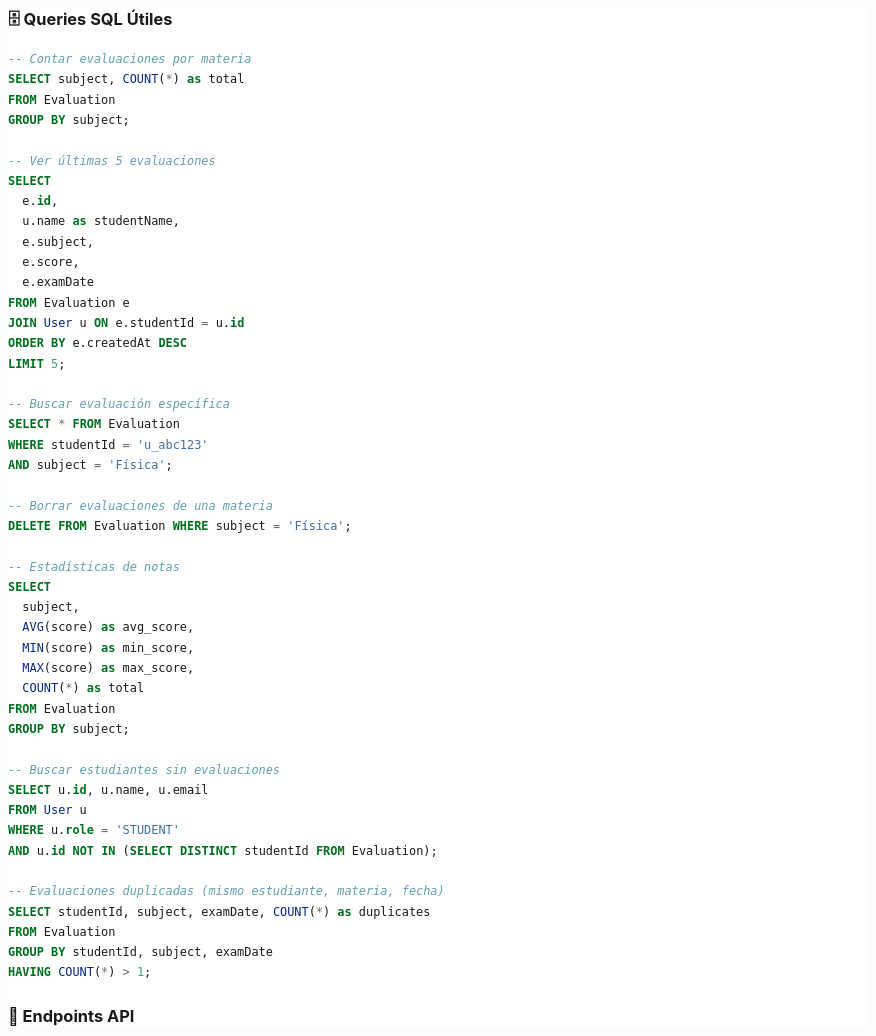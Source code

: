 ### 🗄️ Queries SQL Útiles

```sql
-- Contar evaluaciones por materia
SELECT subject, COUNT(*) as total
FROM Evaluation
GROUP BY subject;

-- Ver últimas 5 evaluaciones
SELECT
  e.id,
  u.name as studentName,
  e.subject,
  e.score,
  e.examDate
FROM Evaluation e
JOIN User u ON e.studentId = u.id
ORDER BY e.createdAt DESC
LIMIT 5;

-- Buscar evaluación específica
SELECT * FROM Evaluation
WHERE studentId = 'u_abc123'
AND subject = 'Física';

-- Borrar evaluaciones de una materia
DELETE FROM Evaluation WHERE subject = 'Física';

-- Estadísticas de notas
SELECT
  subject,
  AVG(score) as avg_score,
  MIN(score) as min_score,
  MAX(score) as max_score,
  COUNT(*) as total
FROM Evaluation
GROUP BY subject;

-- Buscar estudiantes sin evaluaciones
SELECT u.id, u.name, u.email
FROM User u
WHERE u.role = 'STUDENT'
AND u.id NOT IN (SELECT DISTINCT studentId FROM Evaluation);

-- Evaluaciones duplicadas (mismo estudiante, materia, fecha)
SELECT studentId, subject, examDate, COUNT(*) as duplicates
FROM Evaluation
GROUP BY studentId, subject, examDate
HAVING COUNT(*) > 1;
```

### 🔗 Endpoints API
